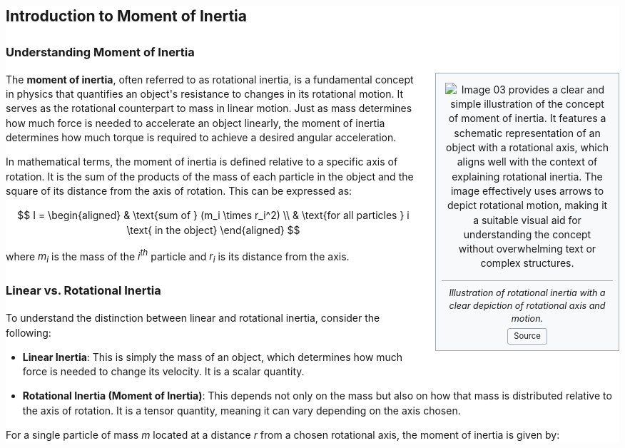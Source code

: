 ## Introduction to Moment of Inertia
### Understanding Moment of Inertia

<figure style="float: right; clear: right; margin: 0 0 20px 20px; max-width: 30%; background-color: #f8f9fa; border: 1px solid #a2a9b1; padding: 8px; box-sizing: border-box;">
    <div style="background-color: #f8f9fa; text-align: center; padding: 5px;">
        <img src="https://cdn.comsol.com/wordpress/sites/1/2020/08/intermediate-axis-theorem-schematic.png" alt="Image 03 provides a clear and simple illustration of the concept of moment of inertia. It features a schematic representation of an object with a rotational axis, which aligns well with the context of explaining rotational inertia. The image effectively uses arrows to depict rotational motion, making it a suitable visual aid for understanding the concept without overwhelming text or complex structures." style="width: 100%; height: auto; display: block; margin: 0 auto;"/>
    </div>
    <figcaption style="border-top: 1px solid #a2a9b1; margin-top: 8px; padding-top: 8px;">
        <div style="font-size: 0.9em; text-align: center;">
            <em>Illustration of rotational inertia with a clear depiction of rotational axis and motion.</em>
        </div>
        <div style="font-size: 0.8em; text-align: center; margin-top: 4px;">
            <a href="https://cdn.comsol.com/wordpress/sites/1/2020/08/intermediate-axis-theorem-schematic.png" style="display: inline-block; padding: 2px 8px; background-color: #f8f9fa; border: 1px solid #a2a9b1; border-radius: 3px; color: #202122; text-decoration: none; cursor: pointer;" target="_blank">Source</a>
        </div>
    </figcaption>
</figure>

The **moment of inertia**, often referred to as rotational inertia, is a fundamental concept in physics that quantifies an object's resistance to changes in its rotational motion. It serves as the rotational counterpart to mass in linear motion. Just as mass determines how much force is needed to accelerate an object linearly, the moment of inertia determines how much torque is required to achieve a desired angular acceleration.

In mathematical terms, the moment of inertia is defined relative to a specific axis of rotation. It is the sum of the products of the mass of each particle in the object and the square of its distance from the axis of rotation. This can be expressed as:

$$
I = \begin{aligned}
& \text{sum of } (m_i \times r_i^2) \\
& \text{for all particles } i \text{ in the object}
\end{aligned}
$$

where $m_i$ is the mass of the $i^{th}$ particle and $r_i$ is its distance from the axis.

### Linear vs. Rotational Inertia

To understand the distinction between linear and rotational inertia, consider the following:

- **Linear Inertia**: This is simply the mass of an object, which determines how much force is needed to change its velocity. It is a scalar quantity.

- **Rotational Inertia (Moment of Inertia)**: This depends not only on the mass but also on how that mass is distributed relative to the axis of rotation. It is a tensor quantity, meaning it can vary depending on the axis chosen.

For a single particle of mass $m$ located at a distance $r$ from a chosen rotational axis, the moment of inertia is given by:
